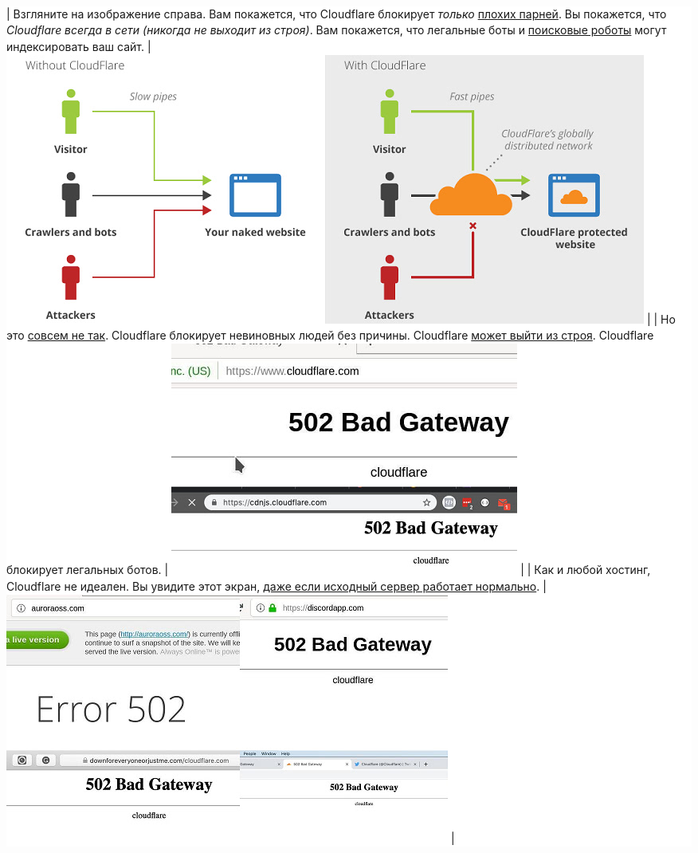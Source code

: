 |  Взгляните на изображение справа. Вам покажется, что Cloudflare блокирует _только_ [плохих парней](https://en.wikipedia.org/wiki/Black_hat_(computer_security)). Вы покажется, что _Cloudflare всегда в сети (никогда не выходит из строя)_. Вам покажется, что легальные боты и [поисковые роботы](https://ru.wikipedia.org/wiki/%D0%9F%D0%BE%D0%B8%D1%81%D0%BA%D0%BE%D0%B2%D1%8B%D0%B9_%D1%80%D0%BE%D0%B1%D0%BE%D1%82) могут индексировать ваш сайт.  |  ![](../image/howcfwork.jpg)  |
|  Но это [совсем не так](https://framagit.org/dCF/deCloudflare/-/blob/master/PEOPLE.md). Cloudflare блокирует невиновных людей без причины. Cloudflare [может выйти из строя](https://framagit.org/dCF/deCloudflare/-/blob/master/HISTORY.md#user-content-cloudflare-incidents). Cloudflare блокирует легальных ботов.  |  ![](../image/cfdowncfcom.jpg)  |
|  Как и любой хостинг, Cloudflare не идеален. Вы увидите этот экран, [даже если исходный сервер работает нормально](https://framagit.org/dCF/deCloudflare/-/blob/master/PEOPLE.md).  |  ![](../image/cfdown2019.jpg) |